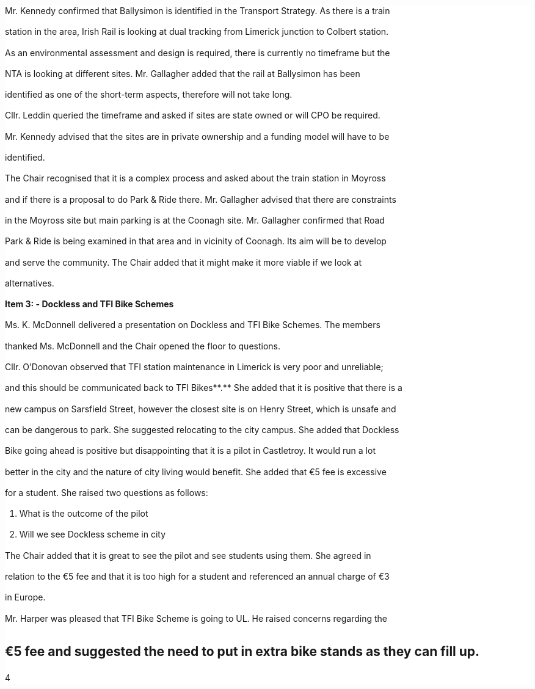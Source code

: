 Mr. Kennedy confirmed that Ballysimon is identified in the Transport Strategy. As there is a train

station in the area, Irish Rail is looking at dual tracking from Limerick junction to Colbert station.

As an environmental assessment and design is required, there is currently no timeframe but the

NTA is looking at different sites. Mr. Gallagher added that the rail at Ballysimon has been

identified as one of the short-term aspects, therefore will not take long.

Cllr. Leddin queried the timeframe and asked if sites are state owned or will CPO be required.

Mr. Kennedy advised that the sites are in private ownership and a funding model will have to be

identified.

The Chair recognised that it is a complex process and asked about the train station in Moyross

and if there is a proposal to do Park & Ride there. Mr. Gallagher advised that there are constraints

in the Moyross site but main parking is at the Coonagh site. Mr. Gallagher confirmed that Road

Park & Ride is being examined in that area and in vicinity of Coonagh. Its aim will be to develop

and serve the community. The Chair added that it might make it more viable if we look at

alternatives.

**Item 3: - Dockless and TFI Bike Schemes**

Ms. K. McDonnell delivered a presentation on Dockless and TFI Bike Schemes. The members

thanked Ms. McDonnell and the Chair opened the floor to questions.

Cllr. O’Donovan observed that TFI station maintenance in Limerick is very poor and unreliable;

and this should be communicated back to TFI Bikes**.** She added that it is positive that there is a

new campus on Sarsfield Street, however the closest site is on Henry Street, which is unsafe and

can be dangerous to park. She suggested relocating to the city campus. She added that Dockless

Bike going ahead is positive but disappointing that it is a pilot in Castletroy. It would run a lot

better in the city and the nature of city living would benefit. She added that €5 fee is excessive

for a student. She raised two questions as follows:

1. What is the outcome of the pilot

2. Will we see Dockless scheme in city

The Chair added that it is great to see the pilot and see students using them. She agreed in

relation to the €5 fee and that it is too high for a student and referenced an annual charge of €3

in Europe.

Mr. Harper was pleased that TFI Bike Scheme is going to UL. He raised concerns regarding the

€5 fee and suggested the need to put in extra bike stands as they can fill up.
---
4
